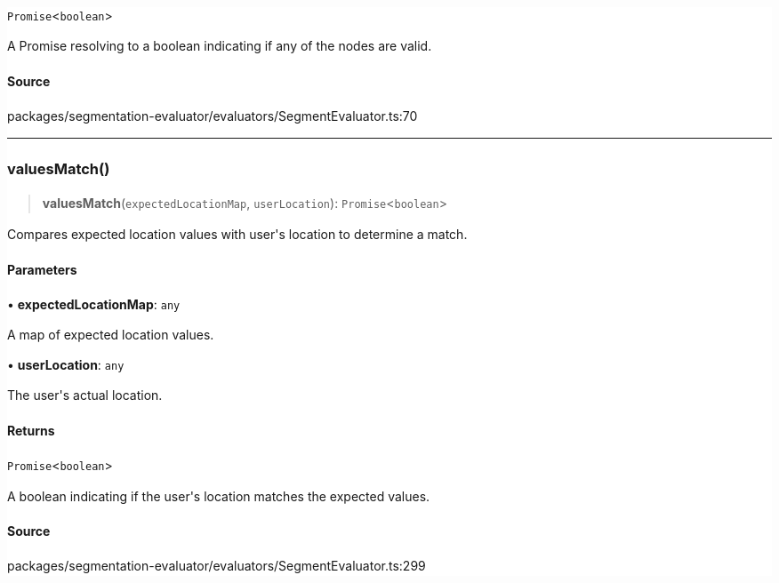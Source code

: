 `Promise`\<`boolean`\>

A Promise resolving to a boolean indicating if any of the nodes are valid.

#### Source

packages/segmentation-evaluator/evaluators/SegmentEvaluator.ts:70

---

### valuesMatch()

> **valuesMatch**(`expectedLocationMap`, `userLocation`): `Promise`\<`boolean`\>

Compares expected location values with user's location to determine a match.

#### Parameters

• **expectedLocationMap**: `any`

A map of expected location values.

• **userLocation**: `any`

The user's actual location.

#### Returns

`Promise`\<`boolean`\>

A boolean indicating if the user's location matches the expected values.

#### Source

packages/segmentation-evaluator/evaluators/SegmentEvaluator.ts:299
